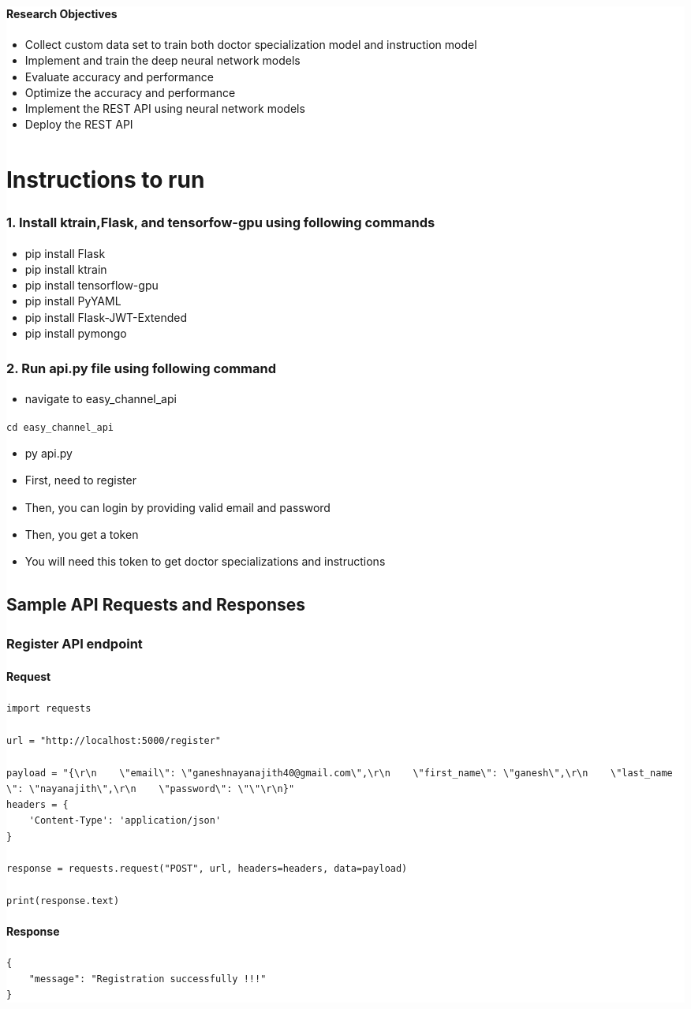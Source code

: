 #### Research Objectives

- Collect custom data set to train both doctor specialization model and instruction model
- Implement and train the deep neural network models
- Evaluate accuracy and performance
- Optimize the accuracy and performance
- Implement the REST API using neural network models 
- Deploy the REST API 

# Instructions to run

### 1. Install ktrain,Flask, and tensorfow-gpu using following commands
- pip install Flask
- pip install ktrain
- pip install tensorflow-gpu
- pip install PyYAML
- pip install Flask-JWT-Extended
- pip install pymongo

### 2. Run api.py file using following command
- navigate to easy_channel_api
```
cd easy_channel_api
```
- py api.py

- First, need to register
- Then, you can login by providing valid email and password
- Then, you get a token
- You will need this token to get doctor specializations and instructions

## Sample API Requests and Responses

### Register API endpoint
#### Request
```
import requests

url = "http://localhost:5000/register"

payload = "{\r\n    \"email\": \"ganeshnayanajith40@gmail.com\",\r\n    \"first_name\": \"ganesh\",\r\n    \"last_name\": \"nayanajith\",\r\n    \"password\": \"\"\r\n}"
headers = {
    'Content-Type': 'application/json'
}

response = requests.request("POST", url, headers=headers, data=payload)

print(response.text)
```
#### Response
```
{
    "message": "Registration successfully !!!"
}
```
